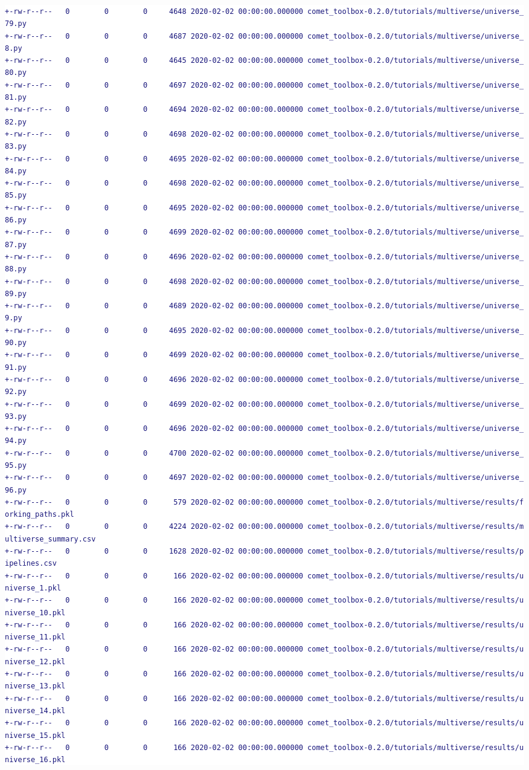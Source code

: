 ```diff
+-rw-r--r--   0        0        0     4648 2020-02-02 00:00:00.000000 comet_toolbox-0.2.0/tutorials/multiverse/universe_79.py
+-rw-r--r--   0        0        0     4687 2020-02-02 00:00:00.000000 comet_toolbox-0.2.0/tutorials/multiverse/universe_8.py
+-rw-r--r--   0        0        0     4645 2020-02-02 00:00:00.000000 comet_toolbox-0.2.0/tutorials/multiverse/universe_80.py
+-rw-r--r--   0        0        0     4697 2020-02-02 00:00:00.000000 comet_toolbox-0.2.0/tutorials/multiverse/universe_81.py
+-rw-r--r--   0        0        0     4694 2020-02-02 00:00:00.000000 comet_toolbox-0.2.0/tutorials/multiverse/universe_82.py
+-rw-r--r--   0        0        0     4698 2020-02-02 00:00:00.000000 comet_toolbox-0.2.0/tutorials/multiverse/universe_83.py
+-rw-r--r--   0        0        0     4695 2020-02-02 00:00:00.000000 comet_toolbox-0.2.0/tutorials/multiverse/universe_84.py
+-rw-r--r--   0        0        0     4698 2020-02-02 00:00:00.000000 comet_toolbox-0.2.0/tutorials/multiverse/universe_85.py
+-rw-r--r--   0        0        0     4695 2020-02-02 00:00:00.000000 comet_toolbox-0.2.0/tutorials/multiverse/universe_86.py
+-rw-r--r--   0        0        0     4699 2020-02-02 00:00:00.000000 comet_toolbox-0.2.0/tutorials/multiverse/universe_87.py
+-rw-r--r--   0        0        0     4696 2020-02-02 00:00:00.000000 comet_toolbox-0.2.0/tutorials/multiverse/universe_88.py
+-rw-r--r--   0        0        0     4698 2020-02-02 00:00:00.000000 comet_toolbox-0.2.0/tutorials/multiverse/universe_89.py
+-rw-r--r--   0        0        0     4689 2020-02-02 00:00:00.000000 comet_toolbox-0.2.0/tutorials/multiverse/universe_9.py
+-rw-r--r--   0        0        0     4695 2020-02-02 00:00:00.000000 comet_toolbox-0.2.0/tutorials/multiverse/universe_90.py
+-rw-r--r--   0        0        0     4699 2020-02-02 00:00:00.000000 comet_toolbox-0.2.0/tutorials/multiverse/universe_91.py
+-rw-r--r--   0        0        0     4696 2020-02-02 00:00:00.000000 comet_toolbox-0.2.0/tutorials/multiverse/universe_92.py
+-rw-r--r--   0        0        0     4699 2020-02-02 00:00:00.000000 comet_toolbox-0.2.0/tutorials/multiverse/universe_93.py
+-rw-r--r--   0        0        0     4696 2020-02-02 00:00:00.000000 comet_toolbox-0.2.0/tutorials/multiverse/universe_94.py
+-rw-r--r--   0        0        0     4700 2020-02-02 00:00:00.000000 comet_toolbox-0.2.0/tutorials/multiverse/universe_95.py
+-rw-r--r--   0        0        0     4697 2020-02-02 00:00:00.000000 comet_toolbox-0.2.0/tutorials/multiverse/universe_96.py
+-rw-r--r--   0        0        0      579 2020-02-02 00:00:00.000000 comet_toolbox-0.2.0/tutorials/multiverse/results/forking_paths.pkl
+-rw-r--r--   0        0        0     4224 2020-02-02 00:00:00.000000 comet_toolbox-0.2.0/tutorials/multiverse/results/multiverse_summary.csv
+-rw-r--r--   0        0        0     1628 2020-02-02 00:00:00.000000 comet_toolbox-0.2.0/tutorials/multiverse/results/pipelines.csv
+-rw-r--r--   0        0        0      166 2020-02-02 00:00:00.000000 comet_toolbox-0.2.0/tutorials/multiverse/results/universe_1.pkl
+-rw-r--r--   0        0        0      166 2020-02-02 00:00:00.000000 comet_toolbox-0.2.0/tutorials/multiverse/results/universe_10.pkl
+-rw-r--r--   0        0        0      166 2020-02-02 00:00:00.000000 comet_toolbox-0.2.0/tutorials/multiverse/results/universe_11.pkl
+-rw-r--r--   0        0        0      166 2020-02-02 00:00:00.000000 comet_toolbox-0.2.0/tutorials/multiverse/results/universe_12.pkl
+-rw-r--r--   0        0        0      166 2020-02-02 00:00:00.000000 comet_toolbox-0.2.0/tutorials/multiverse/results/universe_13.pkl
+-rw-r--r--   0        0        0      166 2020-02-02 00:00:00.000000 comet_toolbox-0.2.0/tutorials/multiverse/results/universe_14.pkl
+-rw-r--r--   0        0        0      166 2020-02-02 00:00:00.000000 comet_toolbox-0.2.0/tutorials/multiverse/results/universe_15.pkl
+-rw-r--r--   0        0        0      166 2020-02-02 00:00:00.000000 comet_toolbox-0.2.0/tutorials/multiverse/results/universe_16.pkl
```